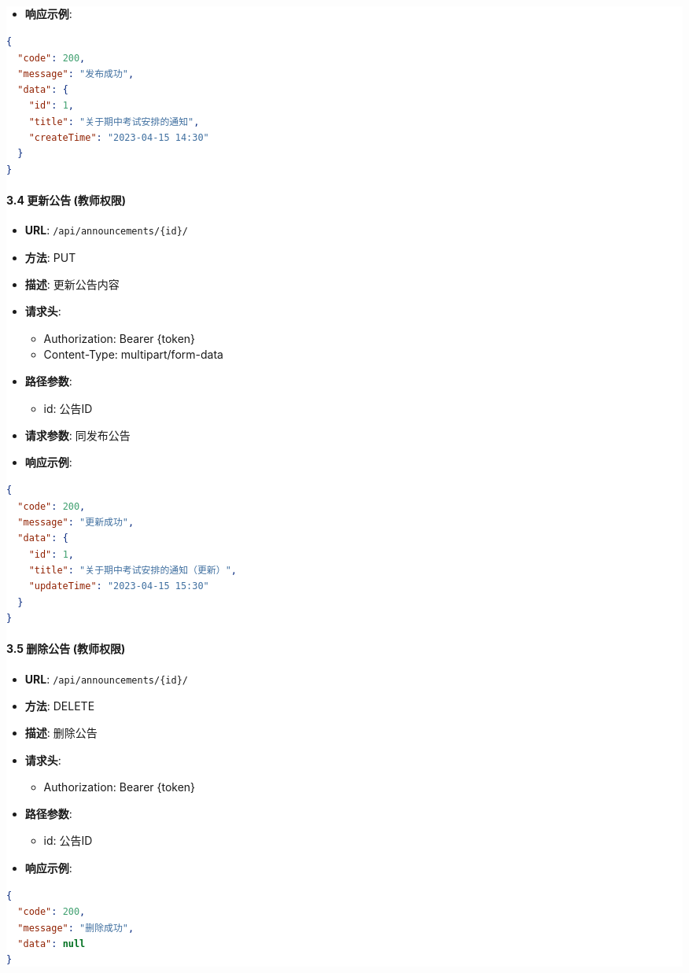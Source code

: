 - **响应示例**:

```json
{
  "code": 200,
  "message": "发布成功",
  "data": {
    "id": 1,
    "title": "关于期中考试安排的通知",
    "createTime": "2023-04-15 14:30"
  }
}
```

#### 3.4 更新公告 (教师权限)

- **URL**: `/api/announcements/{id}/`
- **方法**: PUT
- **描述**: 更新公告内容
- **请求头**:
  - Authorization: Bearer {token}
  - Content-Type: multipart/form-data
- **路径参数**: 
  - id: 公告ID
- **请求参数**: 同发布公告

- **响应示例**:

```json
{
  "code": 200,
  "message": "更新成功",
  "data": {
    "id": 1,
    "title": "关于期中考试安排的通知（更新）",
    "updateTime": "2023-04-15 15:30"
  }
}
```

#### 3.5 删除公告 (教师权限)

- **URL**: `/api/announcements/{id}/`
- **方法**: DELETE
- **描述**: 删除公告
- **请求头**:
  - Authorization: Bearer {token}
- **路径参数**: 
  - id: 公告ID

- **响应示例**:

```json
{
  "code": 200,
  "message": "删除成功",
  "data": null
}
```
